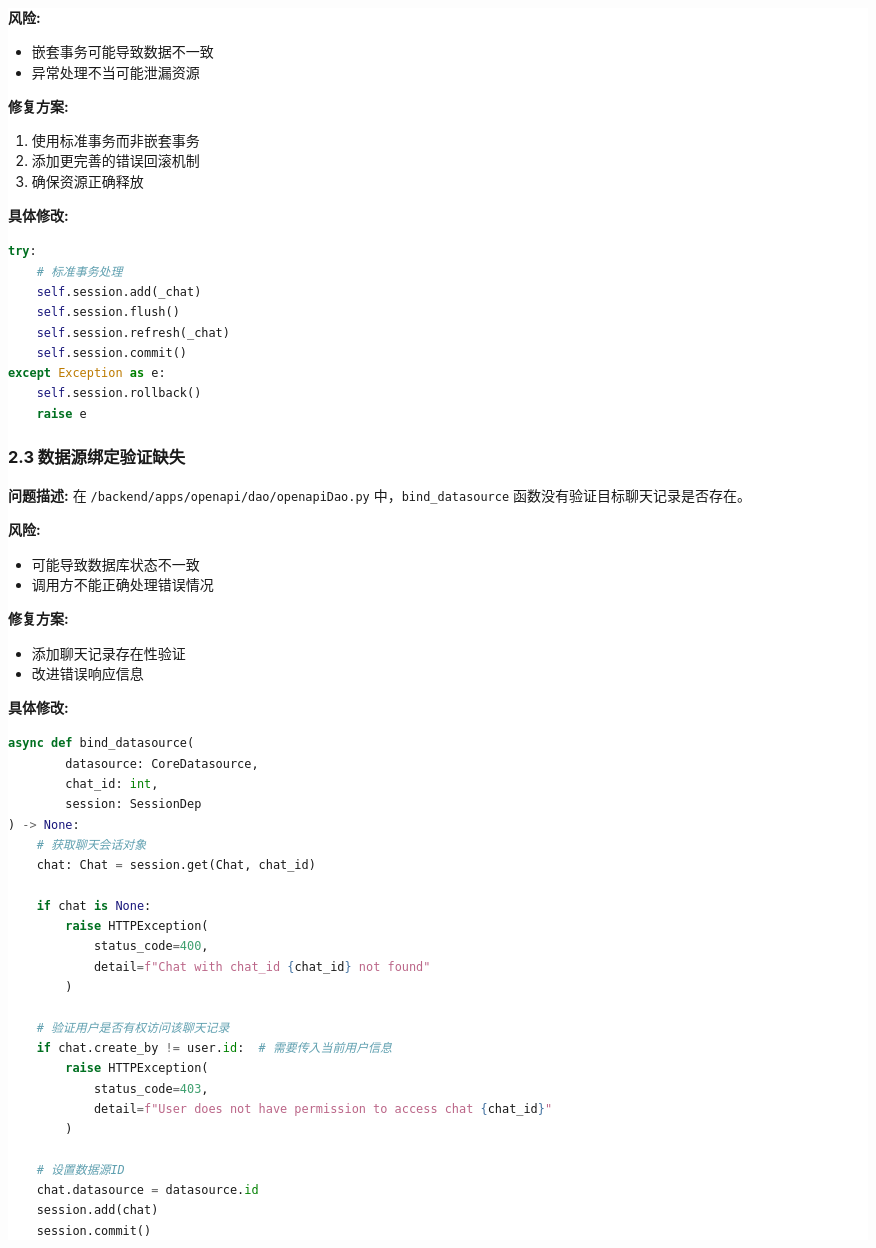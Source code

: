 **风险:**
- 嵌套事务可能导致数据不一致
- 异常处理不当可能泄漏资源

**修复方案:**
1. 使用标准事务而非嵌套事务
2. 添加更完善的错误回滚机制
3. 确保资源正确释放

**具体修改:**
```python
try:
    # 标准事务处理
    self.session.add(_chat)
    self.session.flush()
    self.session.refresh(_chat)
    self.session.commit()
except Exception as e:
    self.session.rollback()
    raise e
```

### 2.3 数据源绑定验证缺失

**问题描述:**
在 `/backend/apps/openapi/dao/openapiDao.py` 中，`bind_datasource` 函数没有验证目标聊天记录是否存在。

**风险:**
- 可能导致数据库状态不一致
- 调用方不能正确处理错误情况

**修复方案:**
- 添加聊天记录存在性验证
- 改进错误响应信息

**具体修改:**
```python
async def bind_datasource(
        datasource: CoreDatasource,
        chat_id: int,
        session: SessionDep
) -> None:
    # 获取聊天会话对象
    chat: Chat = session.get(Chat, chat_id)

    if chat is None:
        raise HTTPException(
            status_code=400,
            detail=f"Chat with chat_id {chat_id} not found"
        )

    # 验证用户是否有权访问该聊天记录
    if chat.create_by != user.id:  # 需要传入当前用户信息
        raise HTTPException(
            status_code=403,
            detail=f"User does not have permission to access chat {chat_id}"
        )

    # 设置数据源ID
    chat.datasource = datasource.id
    session.add(chat)
    session.commit()
```
